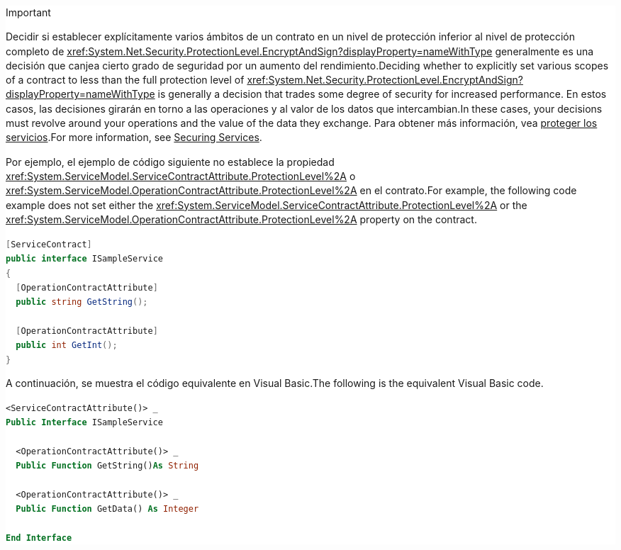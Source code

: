 > [!IMPORTANT]
> <span data-ttu-id="0ab0f-223">Decidir si establecer explícitamente varios ámbitos de un contrato en un nivel de protección inferior al nivel de protección completo de <xref:System.Net.Security.ProtectionLevel.EncryptAndSign?displayProperty=nameWithType> generalmente es una decisión que canjea cierto grado de seguridad por un aumento del rendimiento.</span><span class="sxs-lookup"><span data-stu-id="0ab0f-223">Deciding whether to explicitly set various scopes of a contract to less than the full protection level of <xref:System.Net.Security.ProtectionLevel.EncryptAndSign?displayProperty=nameWithType> is generally a decision that trades some degree of security for increased performance.</span></span> <span data-ttu-id="0ab0f-224">En estos casos, las decisiones girarán en torno a las operaciones y al valor de los datos que intercambian.</span><span class="sxs-lookup"><span data-stu-id="0ab0f-224">In these cases, your decisions must revolve around your operations and the value of the data they exchange.</span></span> <span data-ttu-id="0ab0f-225">Para obtener más información, vea [proteger los servicios](securing-services.md).</span><span class="sxs-lookup"><span data-stu-id="0ab0f-225">For more information, see [Securing Services](securing-services.md).</span></span>  
  
 <span data-ttu-id="0ab0f-226">Por ejemplo, el ejemplo de código siguiente no establece la propiedad <xref:System.ServiceModel.ServiceContractAttribute.ProtectionLevel%2A> o <xref:System.ServiceModel.OperationContractAttribute.ProtectionLevel%2A> en el contrato.</span><span class="sxs-lookup"><span data-stu-id="0ab0f-226">For example, the following code example does not set either the <xref:System.ServiceModel.ServiceContractAttribute.ProtectionLevel%2A> or the <xref:System.ServiceModel.OperationContractAttribute.ProtectionLevel%2A> property on the contract.</span></span>  
  
```csharp  
[ServiceContract]  
public interface ISampleService  
{  
  [OperationContractAttribute]  
  public string GetString();  
  
  [OperationContractAttribute]  
  public int GetInt();
}  
```  
  
 <span data-ttu-id="0ab0f-227">A continuación, se muestra el código equivalente en Visual Basic.</span><span class="sxs-lookup"><span data-stu-id="0ab0f-227">The following is the equivalent Visual Basic code.</span></span>  
  
```vb  
<ServiceContractAttribute()> _  
Public Interface ISampleService  
  
  <OperationContractAttribute()> _  
  Public Function GetString()As String  
  
  <OperationContractAttribute()> _  
  Public Function GetData() As Integer  
  
End Interface  
```  
  